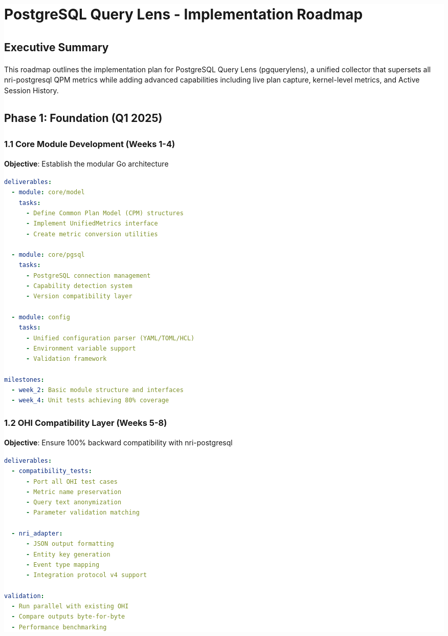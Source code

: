 # PostgreSQL Query Lens - Implementation Roadmap

## Executive Summary

This roadmap outlines the implementation plan for PostgreSQL Query Lens (pgquerylens), a unified collector that supersets all nri-postgresql QPM metrics while adding advanced capabilities including live plan capture, kernel-level metrics, and Active Session History.

## Phase 1: Foundation (Q1 2025)

### 1.1 Core Module Development (Weeks 1-4)

**Objective**: Establish the modular Go architecture

```yaml
deliverables:
  - module: core/model
    tasks:
      - Define Common Plan Model (CPM) structures
      - Implement UnifiedMetrics interface
      - Create metric conversion utilities
    
  - module: core/pgsql
    tasks:
      - PostgreSQL connection management
      - Capability detection system
      - Version compatibility layer
    
  - module: config
    tasks:
      - Unified configuration parser (YAML/TOML/HCL)
      - Environment variable support
      - Validation framework

milestones:
  - week_2: Basic module structure and interfaces
  - week_4: Unit tests achieving 80% coverage
```

### 1.2 OHI Compatibility Layer (Weeks 5-8)

**Objective**: Ensure 100% backward compatibility with nri-postgresql

```yaml
deliverables:
  - compatibility_tests:
      - Port all OHI test cases
      - Metric name preservation
      - Query text anonymization
      - Parameter validation matching
      
  - nri_adapter:
      - JSON output formatting
      - Entity key generation
      - Event type mapping
      - Integration protocol v4 support
      
validation:
  - Run parallel with existing OHI
  - Compare outputs byte-for-byte
  - Performance benchmarking
```
